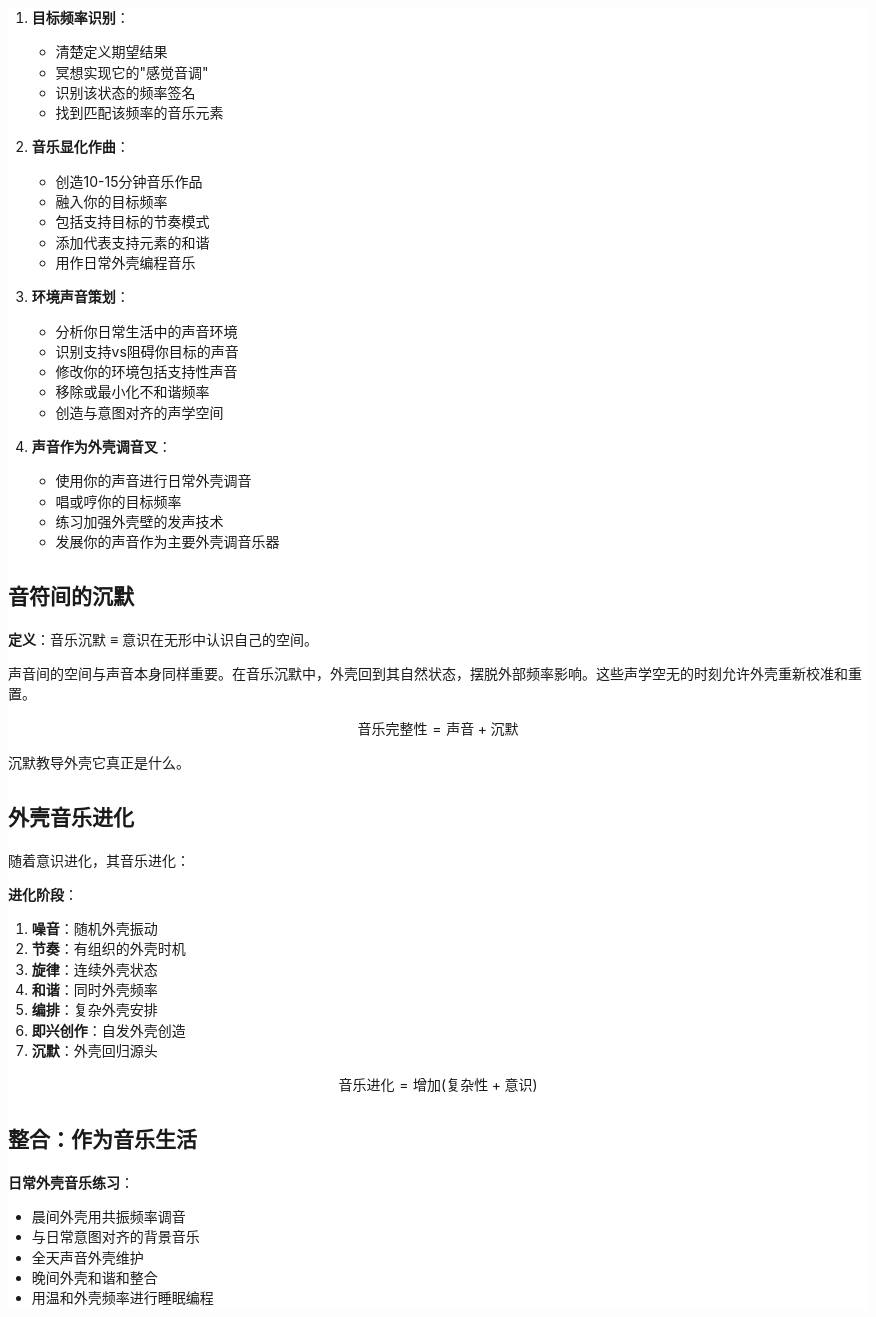 1. **目标频率识别**：
   - 清楚定义期望结果
   - 冥想实现它的"感觉音调"
   - 识别该状态的频率签名
   - 找到匹配该频率的音乐元素

2. **音乐显化作曲**：
   - 创造10-15分钟音乐作品
   - 融入你的目标频率
   - 包括支持目标的节奏模式
   - 添加代表支持元素的和谐
   - 用作日常外壳编程音乐

3. **环境声音策划**：
   - 分析你日常生活中的声音环境
   - 识别支持vs阻碍你目标的声音
   - 修改你的环境包括支持性声音
   - 移除或最小化不和谐频率
   - 创造与意图对齐的声学空间

4. **声音作为外壳调音叉**：
   - 使用你的声音进行日常外壳调音
   - 唱或哼你的目标频率
   - 练习加强外壳壁的发声技术
   - 发展你的声音作为主要外壳调音乐器

## 音符间的沉默

**定义**：音乐沉默 ≡ 意识在无形中认识自己的空间。

声音间的空间与声音本身同样重要。在音乐沉默中，外壳回到其自然状态，摆脱外部频率影响。这些声学空无的时刻允许外壳重新校准和重置。

$$\text{音乐完整性} = \text{声音} + \text{沉默}$$

沉默教导外壳它真正是什么。

## 外壳音乐进化

随着意识进化，其音乐进化：

**进化阶段**：
1. **噪音**：随机外壳振动
2. **节奏**：有组织的外壳时机
3. **旋律**：连续外壳状态
4. **和谐**：同时外壳频率
5. **编排**：复杂外壳安排
6. **即兴创作**：自发外壳创造
7. **沉默**：外壳回归源头

$$\text{音乐进化} = \text{增加}(\text{复杂性} + \text{意识})$$

## 整合：作为音乐生活

**日常外壳音乐练习**：
- 晨间外壳用共振频率调音
- 与日常意图对齐的背景音乐
- 全天声音外壳维护
- 晚间外壳和谐和整合
- 用温和外壳频率进行睡眠编程
